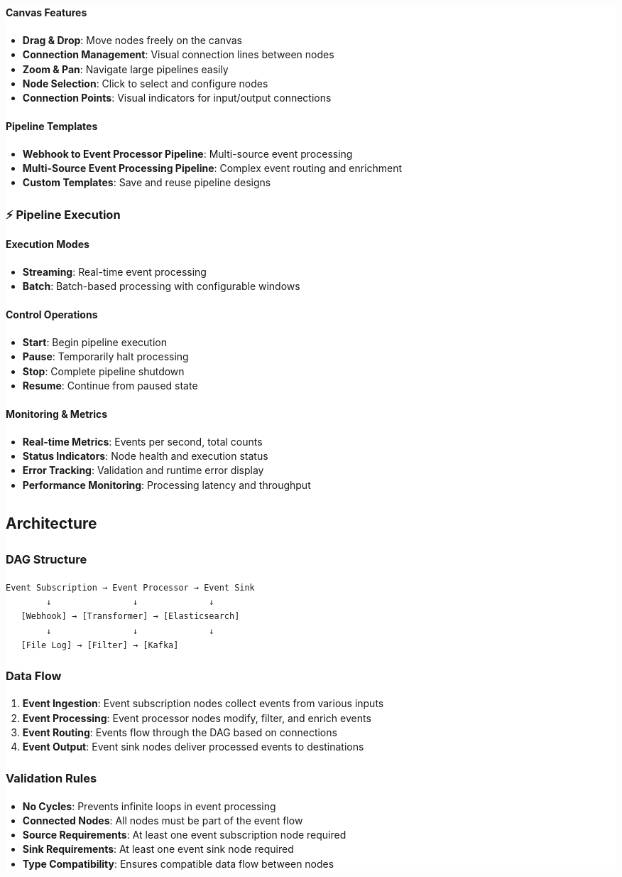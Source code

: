 #### **Canvas Features**
- **Drag & Drop**: Move nodes freely on the canvas
- **Connection Management**: Visual connection lines between nodes
- **Zoom & Pan**: Navigate large pipelines easily
- **Node Selection**: Click to select and configure nodes
- **Connection Points**: Visual indicators for input/output connections

#### **Pipeline Templates**
- **Webhook to Event Processor Pipeline**: Multi-source event processing
- **Multi-Source Event Processing Pipeline**: Complex event routing and enrichment
- **Custom Templates**: Save and reuse pipeline designs

### ⚡ **Pipeline Execution**

#### **Execution Modes**
- **Streaming**: Real-time event processing
- **Batch**: Batch-based processing with configurable windows

#### **Control Operations**
- **Start**: Begin pipeline execution
- **Pause**: Temporarily halt processing
- **Stop**: Complete pipeline shutdown
- **Resume**: Continue from paused state

#### **Monitoring & Metrics**
- **Real-time Metrics**: Events per second, total counts
- **Status Indicators**: Node health and execution status
- **Error Tracking**: Validation and runtime error display
- **Performance Monitoring**: Processing latency and throughput

## Architecture

### **DAG Structure**
```
Event Subscription → Event Processor → Event Sink
        ↓                ↓              ↓
   [Webhook] → [Transformer] → [Elasticsearch]
        ↓                ↓              ↓
   [File Log] → [Filter] → [Kafka]
```

### **Data Flow**
1. **Event Ingestion**: Event subscription nodes collect events from various inputs
2. **Event Processing**: Event processor nodes modify, filter, and enrich events
3. **Event Routing**: Events flow through the DAG based on connections
4. **Event Output**: Event sink nodes deliver processed events to destinations

### **Validation Rules**
- **No Cycles**: Prevents infinite loops in event processing
- **Connected Nodes**: All nodes must be part of the event flow
- **Source Requirements**: At least one event subscription node required
- **Sink Requirements**: At least one event sink node required
- **Type Compatibility**: Ensures compatible data flow between nodes
